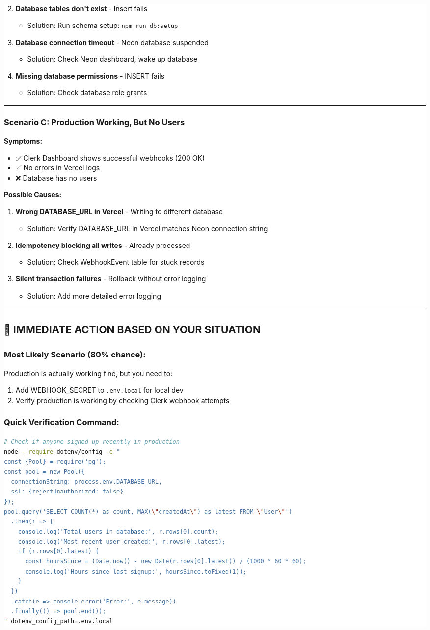 2. **Database tables don't exist** - Insert fails
   - Solution: Run schema setup: `npm run db:setup`
   
3. **Database connection timeout** - Neon database suspended
   - Solution: Check Neon dashboard, wake up database
   
4. **Missing database permissions** - INSERT fails
   - Solution: Check database role grants

---

### Scenario C: Production Working, But No Users
**Symptoms:**
- ✅ Clerk Dashboard shows successful webhooks (200 OK)
- ✅ No errors in Vercel logs
- ❌ Database has no users

**Possible Causes:**
1. **Wrong DATABASE_URL in Vercel** - Writing to different database
   - Solution: Verify DATABASE_URL in Vercel matches Neon connection string
   
2. **Idempotency blocking all writes** - Already processed
   - Solution: Check WebhookEvent table for stuck records
   
3. **Silent transaction failures** - Rollback without error logging
   - Solution: Add more detailed error logging

---

## 🚨 IMMEDIATE ACTION BASED ON YOUR SITUATION

### **Most Likely Scenario (80% chance):**
Production is actually working fine, but you need to:
1. Add WEBHOOK_SECRET to `.env.local` for local dev
2. Verify production is working by checking Clerk webhook attempts

### **Quick Verification Command:**
```bash
# Check if anyone signed up recently in production
node --require dotenv/config -e "
const {Pool} = require('pg');
const pool = new Pool({
  connectionString: process.env.DATABASE_URL,
  ssl: {rejectUnauthorized: false}
});
pool.query('SELECT COUNT(*) as count, MAX(\"createdAt\") as latest FROM \"User\"')
  .then(r => {
    console.log('Total users in database:', r.rows[0].count);
    console.log('Most recent user created:', r.rows[0].latest);
    if (r.rows[0].latest) {
      const hoursSince = (Date.now() - new Date(r.rows[0].latest)) / (1000 * 60 * 60);
      console.log('Hours since last signup:', hoursSince.toFixed(1));
    }
  })
  .catch(e => console.error('Error:', e.message))
  .finally(() => pool.end());
" dotenv_config_path=.env.local
```
